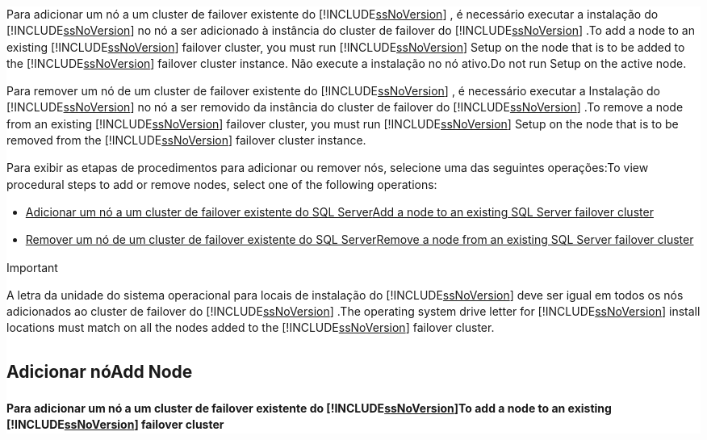  <span data-ttu-id="90019-107">Para adicionar um nó a um cluster de failover existente do [!INCLUDE[ssNoVersion](../../../includes/ssnoversion-md.md)] , é necessário executar a instalação do [!INCLUDE[ssNoVersion](../../../includes/ssnoversion-md.md)] no nó a ser adicionado à instância do cluster de failover do [!INCLUDE[ssNoVersion](../../../includes/ssnoversion-md.md)] .</span><span class="sxs-lookup"><span data-stu-id="90019-107">To add a node to an existing [!INCLUDE[ssNoVersion](../../../includes/ssnoversion-md.md)] failover cluster, you must run [!INCLUDE[ssNoVersion](../../../includes/ssnoversion-md.md)] Setup on the node that is to be added to the [!INCLUDE[ssNoVersion](../../../includes/ssnoversion-md.md)] failover cluster instance.</span></span> <span data-ttu-id="90019-108">Não execute a instalação no nó ativo.</span><span class="sxs-lookup"><span data-stu-id="90019-108">Do not run Setup on the active node.</span></span>  
  
 <span data-ttu-id="90019-109">Para remover um nó de um cluster de failover existente do [!INCLUDE[ssNoVersion](../../../includes/ssnoversion-md.md)] , é necessário executar a Instalação do [!INCLUDE[ssNoVersion](../../../includes/ssnoversion-md.md)] no nó a ser removido da instância do cluster de failover do [!INCLUDE[ssNoVersion](../../../includes/ssnoversion-md.md)] .</span><span class="sxs-lookup"><span data-stu-id="90019-109">To remove a node from an existing [!INCLUDE[ssNoVersion](../../../includes/ssnoversion-md.md)] failover cluster, you must run [!INCLUDE[ssNoVersion](../../../includes/ssnoversion-md.md)] Setup on the node that is to be removed from the [!INCLUDE[ssNoVersion](../../../includes/ssnoversion-md.md)] failover cluster instance.</span></span>  
  
 <span data-ttu-id="90019-110">Para exibir as etapas de procedimentos para adicionar ou remover nós, selecione uma das seguintes operações:</span><span class="sxs-lookup"><span data-stu-id="90019-110">To view procedural steps to add or remove nodes, select one of the following operations:</span></span>  
  
-   [<span data-ttu-id="90019-111">Adicionar um nó a um cluster de failover existente do SQL Server</span><span class="sxs-lookup"><span data-stu-id="90019-111">Add a node to an existing SQL Server failover cluster</span></span>](#Add)  
  
-   [<span data-ttu-id="90019-112">Remover um nó de um cluster de failover existente do SQL Server</span><span class="sxs-lookup"><span data-stu-id="90019-112">Remove a node from an existing SQL Server failover cluster</span></span>](#Remove)  
  
> [!IMPORTANT]  
>  <span data-ttu-id="90019-113">A letra da unidade do sistema operacional para locais de instalação do [!INCLUDE[ssNoVersion](../../../includes/ssnoversion-md.md)] deve ser igual em todos os nós adicionados ao cluster de failover do [!INCLUDE[ssNoVersion](../../../includes/ssnoversion-md.md)] .</span><span class="sxs-lookup"><span data-stu-id="90019-113">The operating system drive letter for [!INCLUDE[ssNoVersion](../../../includes/ssnoversion-md.md)] install locations must match on all the nodes added to the [!INCLUDE[ssNoVersion](../../../includes/ssnoversion-md.md)] failover cluster.</span></span>  
  
##  <a name="add-node"></a><a name="Add"></a> <span data-ttu-id="90019-114">Adicionar nó</span><span class="sxs-lookup"><span data-stu-id="90019-114">Add Node</span></span>  
  
#### <a name="to-add-a-node-to-an-existing-ssnoversion-failover-cluster"></a><span data-ttu-id="90019-115">Para adicionar um nó a um cluster de failover existente do [!INCLUDE[ssNoVersion](../../../includes/ssnoversion-md.md)]</span><span class="sxs-lookup"><span data-stu-id="90019-115">To add a node to an existing [!INCLUDE[ssNoVersion](../../../includes/ssnoversion-md.md)] failover cluster</span></span>  
  